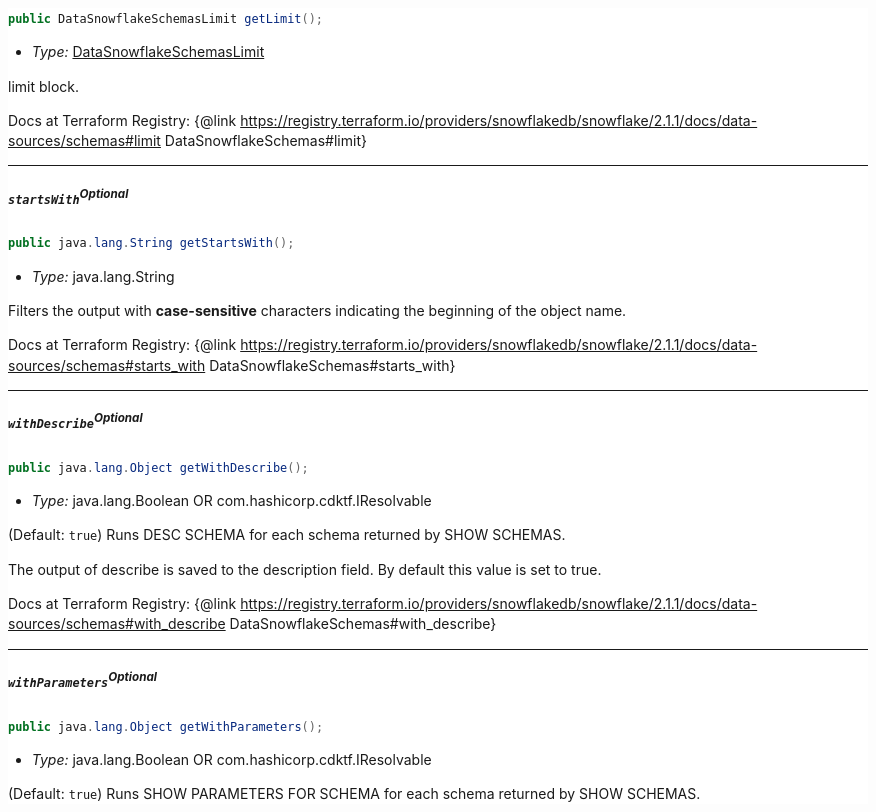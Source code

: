 ```java
public DataSnowflakeSchemasLimit getLimit();
```

- *Type:* <a href="#@cdktf/provider-snowflake.dataSnowflakeSchemas.DataSnowflakeSchemasLimit">DataSnowflakeSchemasLimit</a>

limit block.

Docs at Terraform Registry: {@link https://registry.terraform.io/providers/snowflakedb/snowflake/2.1.1/docs/data-sources/schemas#limit DataSnowflakeSchemas#limit}

---

##### `startsWith`<sup>Optional</sup> <a name="startsWith" id="@cdktf/provider-snowflake.dataSnowflakeSchemas.DataSnowflakeSchemasConfig.property.startsWith"></a>

```java
public java.lang.String getStartsWith();
```

- *Type:* java.lang.String

Filters the output with **case-sensitive** characters indicating the beginning of the object name.

Docs at Terraform Registry: {@link https://registry.terraform.io/providers/snowflakedb/snowflake/2.1.1/docs/data-sources/schemas#starts_with DataSnowflakeSchemas#starts_with}

---

##### `withDescribe`<sup>Optional</sup> <a name="withDescribe" id="@cdktf/provider-snowflake.dataSnowflakeSchemas.DataSnowflakeSchemasConfig.property.withDescribe"></a>

```java
public java.lang.Object getWithDescribe();
```

- *Type:* java.lang.Boolean OR com.hashicorp.cdktf.IResolvable

(Default: `true`) Runs DESC SCHEMA for each schema returned by SHOW SCHEMAS.

The output of describe is saved to the description field. By default this value is set to true.

Docs at Terraform Registry: {@link https://registry.terraform.io/providers/snowflakedb/snowflake/2.1.1/docs/data-sources/schemas#with_describe DataSnowflakeSchemas#with_describe}

---

##### `withParameters`<sup>Optional</sup> <a name="withParameters" id="@cdktf/provider-snowflake.dataSnowflakeSchemas.DataSnowflakeSchemasConfig.property.withParameters"></a>

```java
public java.lang.Object getWithParameters();
```

- *Type:* java.lang.Boolean OR com.hashicorp.cdktf.IResolvable

(Default: `true`) Runs SHOW PARAMETERS FOR SCHEMA for each schema returned by SHOW SCHEMAS.
